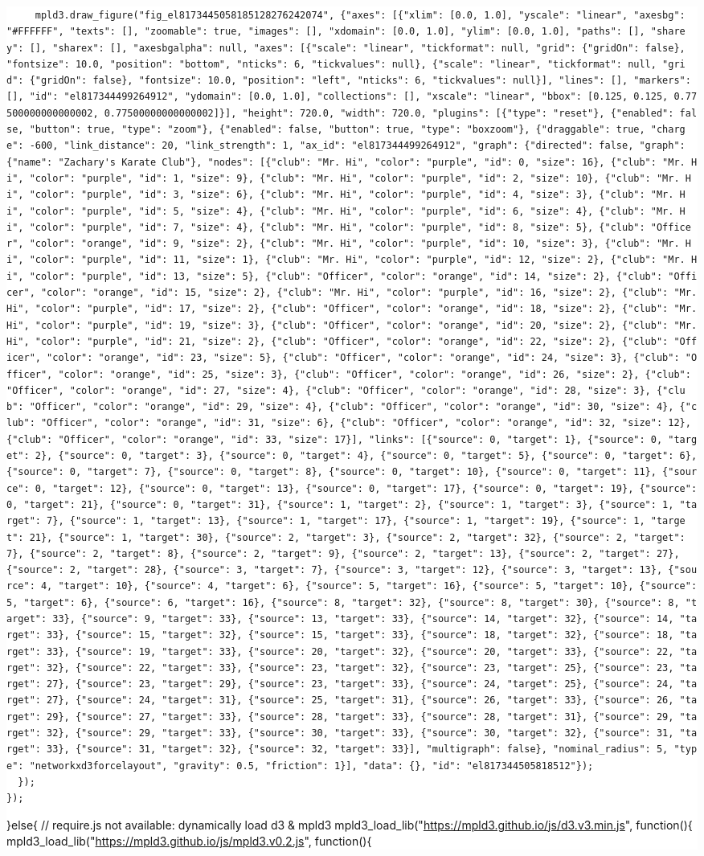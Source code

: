          mpld3.draw_figure("fig_el8173445058185128276242074", {"axes": [{"xlim": [0.0, 1.0], "yscale": "linear", "axesbg": "#FFFFFF", "texts": [], "zoomable": true, "images": [], "xdomain": [0.0, 1.0], "ylim": [0.0, 1.0], "paths": [], "sharey": [], "sharex": [], "axesbgalpha": null, "axes": [{"scale": "linear", "tickformat": null, "grid": {"gridOn": false}, "fontsize": 10.0, "position": "bottom", "nticks": 6, "tickvalues": null}, {"scale": "linear", "tickformat": null, "grid": {"gridOn": false}, "fontsize": 10.0, "position": "left", "nticks": 6, "tickvalues": null}], "lines": [], "markers": [], "id": "el817344499264912", "ydomain": [0.0, 1.0], "collections": [], "xscale": "linear", "bbox": [0.125, 0.125, 0.77500000000000002, 0.77500000000000002]}], "height": 720.0, "width": 720.0, "plugins": [{"type": "reset"}, {"enabled": false, "button": true, "type": "zoom"}, {"enabled": false, "button": true, "type": "boxzoom"}, {"draggable": true, "charge": -600, "link_distance": 20, "link_strength": 1, "ax_id": "el817344499264912", "graph": {"directed": false, "graph": {"name": "Zachary's Karate Club"}, "nodes": [{"club": "Mr. Hi", "color": "purple", "id": 0, "size": 16}, {"club": "Mr. Hi", "color": "purple", "id": 1, "size": 9}, {"club": "Mr. Hi", "color": "purple", "id": 2, "size": 10}, {"club": "Mr. Hi", "color": "purple", "id": 3, "size": 6}, {"club": "Mr. Hi", "color": "purple", "id": 4, "size": 3}, {"club": "Mr. Hi", "color": "purple", "id": 5, "size": 4}, {"club": "Mr. Hi", "color": "purple", "id": 6, "size": 4}, {"club": "Mr. Hi", "color": "purple", "id": 7, "size": 4}, {"club": "Mr. Hi", "color": "purple", "id": 8, "size": 5}, {"club": "Officer", "color": "orange", "id": 9, "size": 2}, {"club": "Mr. Hi", "color": "purple", "id": 10, "size": 3}, {"club": "Mr. Hi", "color": "purple", "id": 11, "size": 1}, {"club": "Mr. Hi", "color": "purple", "id": 12, "size": 2}, {"club": "Mr. Hi", "color": "purple", "id": 13, "size": 5}, {"club": "Officer", "color": "orange", "id": 14, "size": 2}, {"club": "Officer", "color": "orange", "id": 15, "size": 2}, {"club": "Mr. Hi", "color": "purple", "id": 16, "size": 2}, {"club": "Mr. Hi", "color": "purple", "id": 17, "size": 2}, {"club": "Officer", "color": "orange", "id": 18, "size": 2}, {"club": "Mr. Hi", "color": "purple", "id": 19, "size": 3}, {"club": "Officer", "color": "orange", "id": 20, "size": 2}, {"club": "Mr. Hi", "color": "purple", "id": 21, "size": 2}, {"club": "Officer", "color": "orange", "id": 22, "size": 2}, {"club": "Officer", "color": "orange", "id": 23, "size": 5}, {"club": "Officer", "color": "orange", "id": 24, "size": 3}, {"club": "Officer", "color": "orange", "id": 25, "size": 3}, {"club": "Officer", "color": "orange", "id": 26, "size": 2}, {"club": "Officer", "color": "orange", "id": 27, "size": 4}, {"club": "Officer", "color": "orange", "id": 28, "size": 3}, {"club": "Officer", "color": "orange", "id": 29, "size": 4}, {"club": "Officer", "color": "orange", "id": 30, "size": 4}, {"club": "Officer", "color": "orange", "id": 31, "size": 6}, {"club": "Officer", "color": "orange", "id": 32, "size": 12}, {"club": "Officer", "color": "orange", "id": 33, "size": 17}], "links": [{"source": 0, "target": 1}, {"source": 0, "target": 2}, {"source": 0, "target": 3}, {"source": 0, "target": 4}, {"source": 0, "target": 5}, {"source": 0, "target": 6}, {"source": 0, "target": 7}, {"source": 0, "target": 8}, {"source": 0, "target": 10}, {"source": 0, "target": 11}, {"source": 0, "target": 12}, {"source": 0, "target": 13}, {"source": 0, "target": 17}, {"source": 0, "target": 19}, {"source": 0, "target": 21}, {"source": 0, "target": 31}, {"source": 1, "target": 2}, {"source": 1, "target": 3}, {"source": 1, "target": 7}, {"source": 1, "target": 13}, {"source": 1, "target": 17}, {"source": 1, "target": 19}, {"source": 1, "target": 21}, {"source": 1, "target": 30}, {"source": 2, "target": 3}, {"source": 2, "target": 32}, {"source": 2, "target": 7}, {"source": 2, "target": 8}, {"source": 2, "target": 9}, {"source": 2, "target": 13}, {"source": 2, "target": 27}, {"source": 2, "target": 28}, {"source": 3, "target": 7}, {"source": 3, "target": 12}, {"source": 3, "target": 13}, {"source": 4, "target": 10}, {"source": 4, "target": 6}, {"source": 5, "target": 16}, {"source": 5, "target": 10}, {"source": 5, "target": 6}, {"source": 6, "target": 16}, {"source": 8, "target": 32}, {"source": 8, "target": 30}, {"source": 8, "target": 33}, {"source": 9, "target": 33}, {"source": 13, "target": 33}, {"source": 14, "target": 32}, {"source": 14, "target": 33}, {"source": 15, "target": 32}, {"source": 15, "target": 33}, {"source": 18, "target": 32}, {"source": 18, "target": 33}, {"source": 19, "target": 33}, {"source": 20, "target": 32}, {"source": 20, "target": 33}, {"source": 22, "target": 32}, {"source": 22, "target": 33}, {"source": 23, "target": 32}, {"source": 23, "target": 25}, {"source": 23, "target": 27}, {"source": 23, "target": 29}, {"source": 23, "target": 33}, {"source": 24, "target": 25}, {"source": 24, "target": 27}, {"source": 24, "target": 31}, {"source": 25, "target": 31}, {"source": 26, "target": 33}, {"source": 26, "target": 29}, {"source": 27, "target": 33}, {"source": 28, "target": 33}, {"source": 28, "target": 31}, {"source": 29, "target": 32}, {"source": 29, "target": 33}, {"source": 30, "target": 33}, {"source": 30, "target": 32}, {"source": 31, "target": 33}, {"source": 31, "target": 32}, {"source": 32, "target": 33}], "multigraph": false}, "nominal_radius": 5, "type": "networkxd3forcelayout", "gravity": 0.5, "friction": 1}], "data": {}, "id": "el817344505818512"});
      });
    });
}else{
    // require.js not available: dynamically load d3 & mpld3
    mpld3_load_lib("https://mpld3.github.io/js/d3.v3.min.js", function(){
         mpld3_load_lib("https://mpld3.github.io/js/mpld3.v0.2.js", function(){
